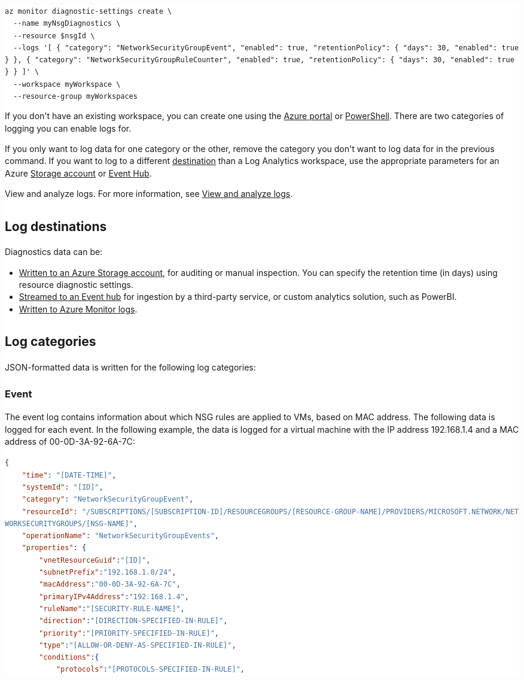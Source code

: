 ```azurecli-interactive
az monitor diagnostic-settings create \
  --name myNsgDiagnostics \
  --resource $nsgId \
  --logs '[ { "category": "NetworkSecurityGroupEvent", "enabled": true, "retentionPolicy": { "days": 30, "enabled": true } }, { "category": "NetworkSecurityGroupRuleCounter", "enabled": true, "retentionPolicy": { "days": 30, "enabled": true } } ]' \
  --workspace myWorkspace \
  --resource-group myWorkspaces
```

If you don't have an existing workspace, you can create one using the [Azure portal](../azure-monitor/learn/quick-create-workspace.md?toc=%2fazure%2fvirtual-network%2ftoc.json) or [PowerShell](/powershell/module/az.operationalinsights/new-azoperationalinsightsworkspace). There are two categories of logging you can enable logs for.

If you only want to log data for one category or the other, remove the category you don't want to log data for in the previous command. If you want to log to a different [destination](#log-destinations) than a Log Analytics workspace, use the appropriate parameters for an Azure [Storage account](../azure-monitor/platform/archive-diagnostic-logs.md?toc=%2fazure%2fvirtual-network%2ftoc.json) or [Event Hub](../azure-monitor/platform/diagnostic-logs-stream-event-hubs.md?toc=%2fazure%2fvirtual-network%2ftoc.json).

View and analyze logs. For more information, see [View and analyze logs](#view-and-analyze-logs).

## Log destinations

Diagnostics data can be:
- [Written to an Azure Storage account](../azure-monitor/platform/archive-diagnostic-logs.md?toc=%2fazure%2fvirtual-network%2ftoc.json), for auditing or manual inspection. You can specify the retention time (in days) using resource diagnostic settings.
- [Streamed to an Event hub](../azure-monitor/platform/diagnostic-logs-stream-event-hubs.md?toc=%2fazure%2fvirtual-network%2ftoc.json) for ingestion by a third-party service, or custom analytics solution, such as PowerBI.
- [Written to Azure Monitor logs](../azure-monitor/platform/collect-azure-metrics-logs.md?toc=%2fazure%2fvirtual-network%2ftoc.json#azure-diagnostics-direct-to-log-analytics).

## Log categories

JSON-formatted data is written for the following log categories:

### Event

The event log contains information about which NSG rules are applied to VMs, based on MAC address. The following data is logged for each event. In the following example, the data is logged for a virtual machine with the IP address 192.168.1.4 and a MAC address of 00-0D-3A-92-6A-7C:

```json
{
	"time": "[DATE-TIME]",
	"systemId": "[ID]",
	"category": "NetworkSecurityGroupEvent",
	"resourceId": "/SUBSCRIPTIONS/[SUBSCRIPTION-ID]/RESOURCEGROUPS/[RESOURCE-GROUP-NAME]/PROVIDERS/MICROSOFT.NETWORK/NETWORKSECURITYGROUPS/[NSG-NAME]",
	"operationName": "NetworkSecurityGroupEvents",
	"properties": {
		"vnetResourceGuid":"[ID]",
		"subnetPrefix":"192.168.1.0/24",
		"macAddress":"00-0D-3A-92-6A-7C",
		"primaryIPv4Address":"192.168.1.4",
		"ruleName":"[SECURITY-RULE-NAME]",
		"direction":"[DIRECTION-SPECIFIED-IN-RULE]",
		"priority":"[PRIORITY-SPECIFIED-IN-RULE]",
		"type":"[ALLOW-OR-DENY-AS-SPECIFIED-IN-RULE]",
		"conditions":{
			"protocols":"[PROTOCOLS-SPECIFIED-IN-RULE]",
```